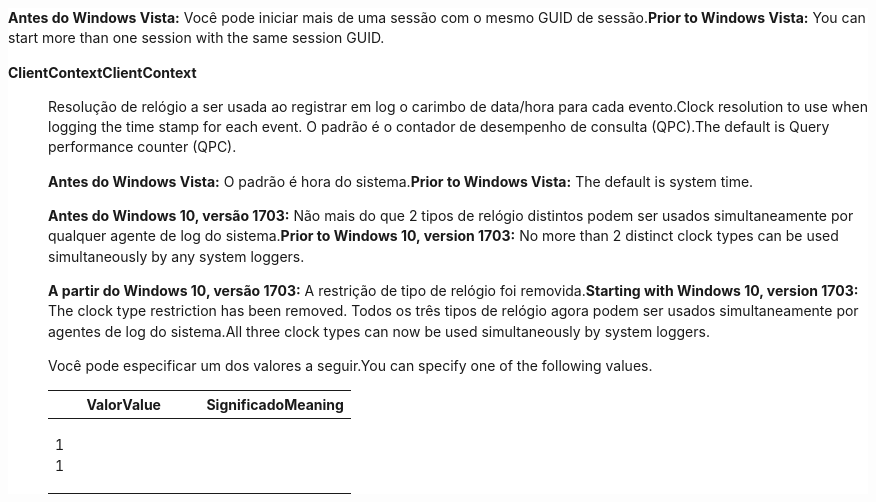 <span data-ttu-id="4a0b8-132">**Antes do Windows Vista:** Você pode iniciar mais de uma sessão com o mesmo GUID de sessão.</span><span class="sxs-lookup"><span data-stu-id="4a0b8-132">**Prior to Windows Vista:** You can start more than one session with the same session GUID.</span></span>

</dd> <dt>

<span data-ttu-id="4a0b8-133">**ClientContext**</span><span class="sxs-lookup"><span data-stu-id="4a0b8-133">**ClientContext**</span></span>
</dt> <dd>

<span data-ttu-id="4a0b8-134">Resolução de relógio a ser usada ao registrar em log o carimbo de data/hora para cada evento.</span><span class="sxs-lookup"><span data-stu-id="4a0b8-134">Clock resolution to use when logging the time stamp for each event.</span></span> <span data-ttu-id="4a0b8-135">O padrão é o contador de desempenho de consulta (QPC).</span><span class="sxs-lookup"><span data-stu-id="4a0b8-135">The default is Query performance counter (QPC).</span></span>

<span data-ttu-id="4a0b8-136">**Antes do Windows Vista:** O padrão é hora do sistema.</span><span class="sxs-lookup"><span data-stu-id="4a0b8-136">**Prior to Windows Vista:** The default is system time.</span></span>

<span data-ttu-id="4a0b8-137">**Antes do Windows 10, versão 1703:** Não mais do que 2 tipos de relógio distintos podem ser usados simultaneamente por qualquer agente de log do sistema.</span><span class="sxs-lookup"><span data-stu-id="4a0b8-137">**Prior to Windows 10, version 1703:** No more than 2 distinct clock types can be used simultaneously by any system loggers.</span></span>

<span data-ttu-id="4a0b8-138">**A partir do Windows 10, versão 1703:** A restrição de tipo de relógio foi removida.</span><span class="sxs-lookup"><span data-stu-id="4a0b8-138">**Starting with Windows 10, version 1703:** The clock type restriction has been removed.</span></span> <span data-ttu-id="4a0b8-139">Todos os três tipos de relógio agora podem ser usados simultaneamente por agentes de log do sistema.</span><span class="sxs-lookup"><span data-stu-id="4a0b8-139">All three clock types can now be used simultaneously by system loggers.</span></span>

<span data-ttu-id="4a0b8-140">Você pode especificar um dos valores a seguir.</span><span class="sxs-lookup"><span data-stu-id="4a0b8-140">You can specify one of the following values.</span></span>



<table>
<colgroup>
<col style="width: 50%" />
<col style="width: 50%" />
</colgroup>
<thead>
<tr class="header">
<th><span data-ttu-id="4a0b8-141">Valor</span><span class="sxs-lookup"><span data-stu-id="4a0b8-141">Value</span></span></th>
<th><span data-ttu-id="4a0b8-142">Significado</span><span class="sxs-lookup"><span data-stu-id="4a0b8-142">Meaning</span></span></th>
</tr>
</thead>
<tbody>
<tr class="odd">
<td><dl> <span data-ttu-id="4a0b8-143"><dt>1</dt> </span><span class="sxs-lookup"><span data-stu-id="4a0b8-143"><dt>1</dt> </span></span></dl></td>